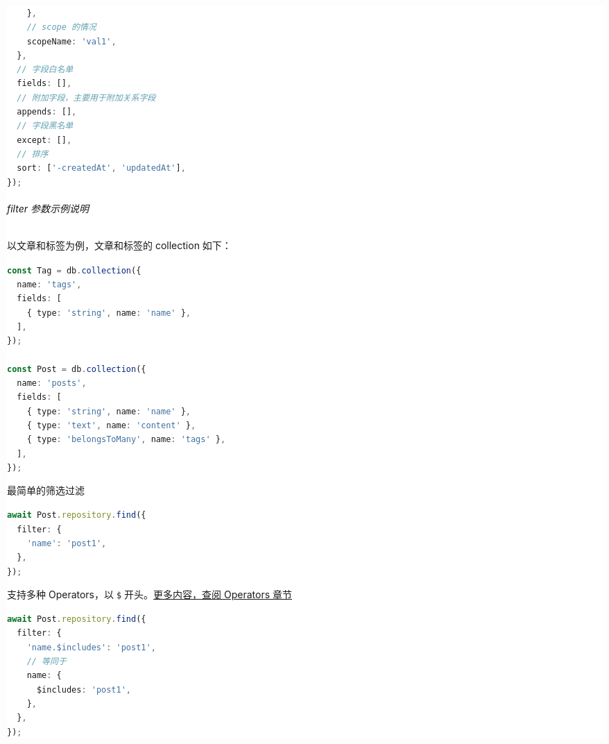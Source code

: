 ```ts
    },
    // scope 的情况
    scopeName: 'val1',
  },
  // 字段白名单
  fields: [],
  // 附加字段，主要用于附加关系字段
  appends: [],
  // 字段黑名单
  except: [],
  // 排序
  sort: ['-createdAt', 'updatedAt'],
});
```

###### filter 参数示例说明

以文章和标签为例，文章和标签的 collection 如下：

```ts
const Tag = db.collection({
  name: 'tags',
  fields: [
    { type: 'string', name: 'name' },
  ],
});

const Post = db.collection({
  name: 'posts',
  fields: [
    { type: 'string', name: 'name' },
    { type: 'text', name: 'content' },
    { type: 'belongsToMany', name: 'tags' },
  ],
});
```

最简单的筛选过滤

```ts
await Post.repository.find({
  filter: {
    'name': 'post1',
  },
});
```

支持多种 Operators，以 `$` 开头。[更多内容，查阅 Operators 章节](filter-operators.md)

```ts
await Post.repository.find({
  filter: {
    'name.$includes': 'post1',
    // 等同于
    name: {
      $includes: 'post1',
    },
  },
});
```
